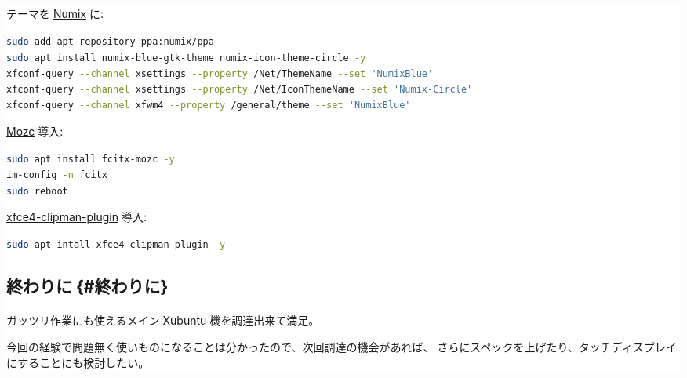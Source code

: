 テーマを [Numix](https://numixproject.github.io/) に:

```sh
sudo add-apt-repository ppa:numix/ppa
sudo apt install numix-blue-gtk-theme numix-icon-theme-circle -y
xfconf-query --channel xsettings --property /Net/ThemeName --set 'NumixBlue'
xfconf-query --channel xsettings --property /Net/IconThemeName --set 'Numix-Circle'
xfconf-query --channel xfwm4 --property /general/theme --set 'NumixBlue'
```

[Mozc](https://github.com/google/mozc) 導入:

```sh
sudo apt install fcitx-mozc -y
im-config -n fcitx
sudo reboot
```

[xfce4-clipman-plugin](https://docs.xfce.org/panel-plugins/xfce4-clipman-plugin/start) 導入:

```sh
sudo apt intall xfce4-clipman-plugin -y
```


## 終わりに {#終わりに}

ガッツリ作業にも使えるメイン Xubuntu 機を調達出来て満足。

今回の経験で問題無く使いものになることは分かったので、次回調達の機会があれば、
さらにスペックを上げたり、タッチディスプレイにすることにも検討したい。

